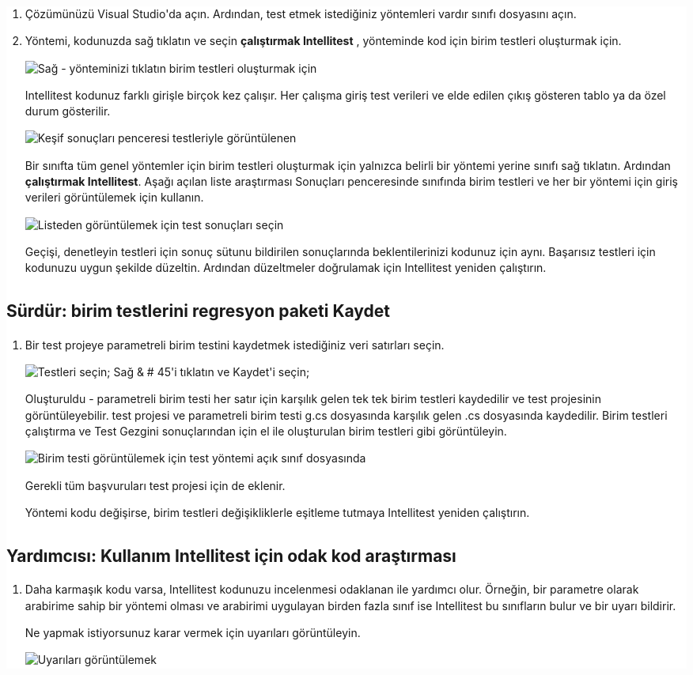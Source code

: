 1.  Çözümünüzü Visual Studio'da açın. Ardından, test etmek istediğiniz yöntemleri vardır sınıfı dosyasını açın.  
  
2.  Yöntemi, kodunuzda sağ tıklatın ve seçin **çalıştırmak Intellitest** , yönteminde kod için birim testleri oluşturmak için.  
  
     ![Sağ &#45; yönteminizi tıklatın birim testleri oluşturmak için](../test/media/runpex.png "RunPEX")  
  
     Intellitest kodunuz farklı girişle birçok kez çalışır. Her çalışma giriş test verileri ve elde edilen çıkış gösteren tablo ya da özel durum gösterilir.  
  
     ![Keşif sonuçları penceresi testleriyle görüntülenen](../test/media/pexexplorationresults.png "PEXExplorationResults")  
  
     Bir sınıfta tüm genel yöntemler için birim testleri oluşturmak için yalnızca belirli bir yöntemi yerine sınıfı sağ tıklatın. Ardından **çalıştırmak Intellitest**. Aşağı açılan liste araştırması Sonuçları penceresinde sınıfında birim testleri ve her bir yöntemi için giriş verileri görüntülemek için kullanın.  
  
     ![Listeden görüntülemek için test sonuçları seçin](../test/media/selectpextest.png "SelectPEXTest")  
  
     Geçişi, denetleyin testleri için sonuç sütunu bildirilen sonuçlarında beklentilerinizi kodunuz için aynı. Başarısız testleri için kodunuzu uygun şekilde düzeltin. Ardından düzeltmeler doğrulamak için Intellitest yeniden çalıştırın.  
  
## <a name="persist-save-the-unit-tests-as-a-regression-suite"></a>Sürdür: birim testlerini regresyon paketi Kaydet  
  
1.  Bir test projeye parametreli birim testini kaydetmek istediğiniz veri satırları seçin.  
  
     ![Testleri seçin; Sağ & # 45'i tıklatın ve Kaydet'i seçin;](../test/media/savepextests.png "SavePEXTests")  
  
     Oluşturuldu - parametreli birim testi her satır için karşılık gelen tek tek birim testleri kaydedilir ve test projesinin görüntüleyebilir. test projesi ve parametreli birim testi g.cs dosyasında karşılık gelen .cs dosyasında kaydedilir. Birim testleri çalıştırma ve Test Gezgini sonuçlarından için el ile oluşturulan birim testleri gibi görüntüleyin.  
  
     ![Birim testi görüntülemek için test yöntemi açık sınıf dosyasında](../test/media/testmethodpex.png "TestMethodPEX")  
  
     Gerekli tüm başvuruları test projesi için de eklenir.  
  
     Yöntemi kodu değişirse, birim testleri değişikliklerle eşitleme tutmaya Intellitest yeniden çalıştırın.  
  
## <a name="assist-use-intellitest-to-focus-code-exploration"></a>Yardımcısı: Kullanım Intellitest için odak kod araştırması  
  
1.  Daha karmaşık kodu varsa, Intellitest kodunuzu incelenmesi odaklanan ile yardımcı olur. Örneğin, bir parametre olarak arabirime sahip bir yöntemi olması ve arabirimi uygulayan birden fazla sınıf ise Intellitest bu sınıfların bulur ve bir uyarı bildirir.  
  
     Ne yapmak istiyorsunuz karar vermek için uyarıları görüntüleyin.  
  
     ![Uyarıları görüntülemek](../test/media/pexviewwarning.png "PEXViewWarning")  
  